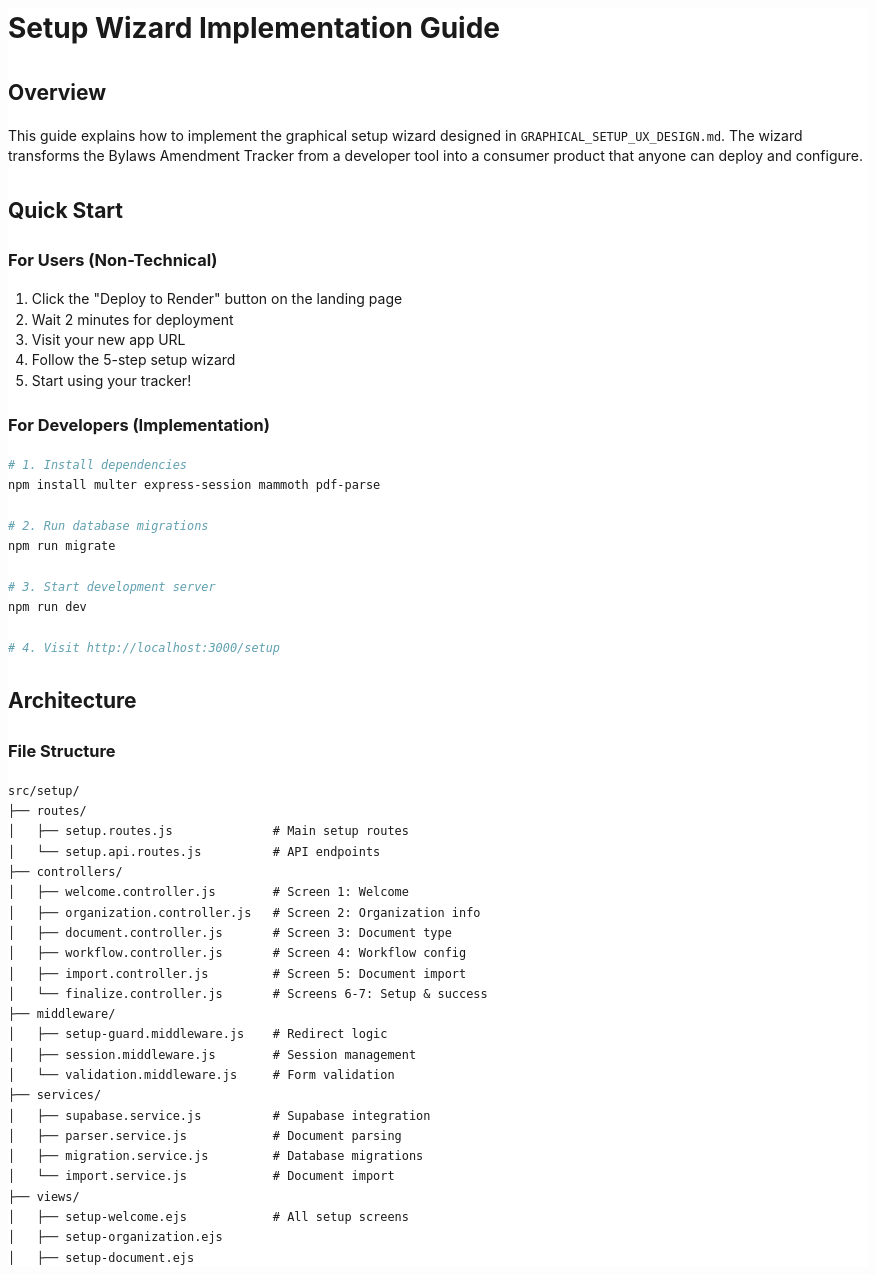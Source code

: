 # Setup Wizard Implementation Guide

## Overview

This guide explains how to implement the graphical setup wizard designed in `GRAPHICAL_SETUP_UX_DESIGN.md`. The wizard transforms the Bylaws Amendment Tracker from a developer tool into a consumer product that anyone can deploy and configure.

## Quick Start

### For Users (Non-Technical)

1. Click the "Deploy to Render" button on the landing page
2. Wait 2 minutes for deployment
3. Visit your new app URL
4. Follow the 5-step setup wizard
5. Start using your tracker!

### For Developers (Implementation)

```bash
# 1. Install dependencies
npm install multer express-session mammoth pdf-parse

# 2. Run database migrations
npm run migrate

# 3. Start development server
npm run dev

# 4. Visit http://localhost:3000/setup
```

## Architecture

### File Structure

```
src/setup/
├── routes/
│   ├── setup.routes.js              # Main setup routes
│   └── setup.api.routes.js          # API endpoints
├── controllers/
│   ├── welcome.controller.js        # Screen 1: Welcome
│   ├── organization.controller.js   # Screen 2: Organization info
│   ├── document.controller.js       # Screen 3: Document type
│   ├── workflow.controller.js       # Screen 4: Workflow config
│   ├── import.controller.js         # Screen 5: Document import
│   └── finalize.controller.js       # Screens 6-7: Setup & success
├── middleware/
│   ├── setup-guard.middleware.js    # Redirect logic
│   ├── session.middleware.js        # Session management
│   └── validation.middleware.js     # Form validation
├── services/
│   ├── supabase.service.js          # Supabase integration
│   ├── parser.service.js            # Document parsing
│   ├── migration.service.js         # Database migrations
│   └── import.service.js            # Document import
├── views/
│   ├── setup-welcome.ejs            # All setup screens
│   ├── setup-organization.ejs
│   ├── setup-document.ejs
```